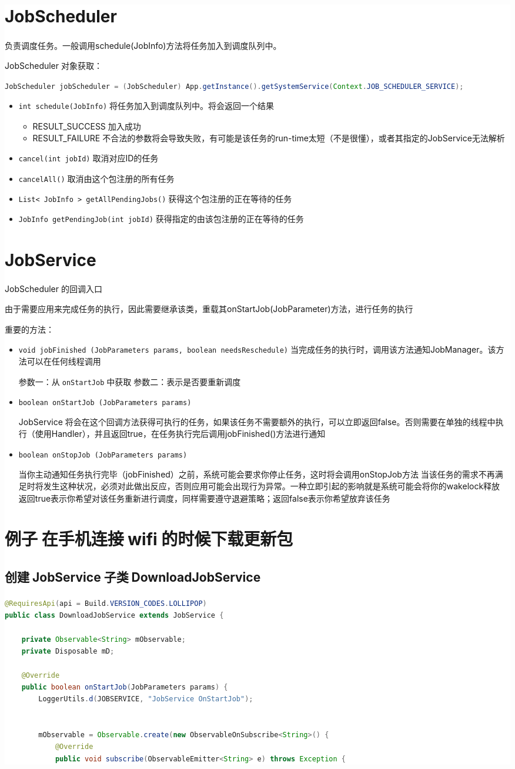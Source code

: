 
# JobScheduler

负责调度任务。一般调用schedule(JobInfo)方法将任务加入到调度队列中。

JobScheduler 对象获取：

```java
JobScheduler jobScheduler = (JobScheduler) App.getInstance().getSystemService(Context.JOB_SCHEDULER_SERVICE);
```

- `int schedule(JobInfo)` 将任务加入到调度队列中。将会返回一个结果

	- RESULT_SUCCESS 加入成功
	- RESULT_FAILURE 不合法的参数将会导致失败，有可能是该任务的run-time太短（不是很懂），或者其指定的JobService无法解析

- `cancel(int jobId)` 取消对应ID的任务
- `cancelAll()` 取消由这个包注册的所有任务
- `List< JobInfo > getAllPendingJobs()` 获得这个包注册的正在等待的任务
- `JobInfo getPendingJob(int jobId)` 获得指定的由该包注册的正在等待的任务


# JobService

JobScheduler 的回调入口 

由于需要应用来完成任务的执行，因此需要继承该类，重载其onStartJob(JobParameter)方法，进行任务的执行

重要的方法：

- `void jobFinished (JobParameters params, boolean needsReschedule)` 当完成任务的执行时，调用该方法通知JobManager。该方法可以在任何线程调用

	参数一：从 `onStartJob` 中获取
	参数二：表示是否要重新调度

- `boolean onStartJob (JobParameters params)` 

	JobService 将会在这个回调方法获得可执行的任务，如果该任务不需要额外的执行，可以立即返回false。否则需要在单独的线程中执行（使用Handler），并且返回true，在任务执行完后调用jobFinished()方法进行通知

- `boolean onStopJob (JobParameters params)`

	当你主动通知任务执行完毕（jobFinished）之前，系统可能会要求你停止任务，这时将会调用onStopJob方法 
	当该任务的需求不再满足时将发生这种状况，必须对此做出反应，否则应用可能会出现行为异常。一种立即引起的影响就是系统可能会将你的wakelock释放 
	返回true表示你希望对该任务重新进行调度，同样需要遵守退避策略；返回false表示你希望放弃该任务

# 例子 在手机连接 wifi 的时候下载更新包


## 创建 JobService 子类 DownloadJobService

```java
@RequiresApi(api = Build.VERSION_CODES.LOLLIPOP)
public class DownloadJobService extends JobService {

    private Observable<String> mObservable;
    private Disposable mD;

    @Override
    public boolean onStartJob(JobParameters params) {
        LoggerUtils.d(JOBSERVICE, "JobService OnStartJob");


        mObservable = Observable.create(new ObservableOnSubscribe<String>() {
            @Override
            public void subscribe(ObservableEmitter<String> e) throws Exception {
```